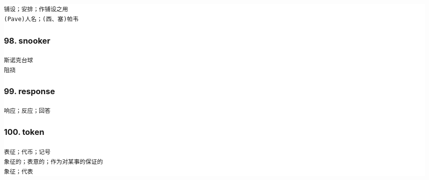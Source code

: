 ```
铺设；安排；作铺设之用
(Pave)人名；(西、塞)帕韦
```
### 98. snooker

```
斯诺克台球
阻挠
```
### 99. response

```
响应；反应；回答
```
### 100. token

```
表征；代币；记号
象征的；表意的；作为对某事的保证的
象征；代表
```
